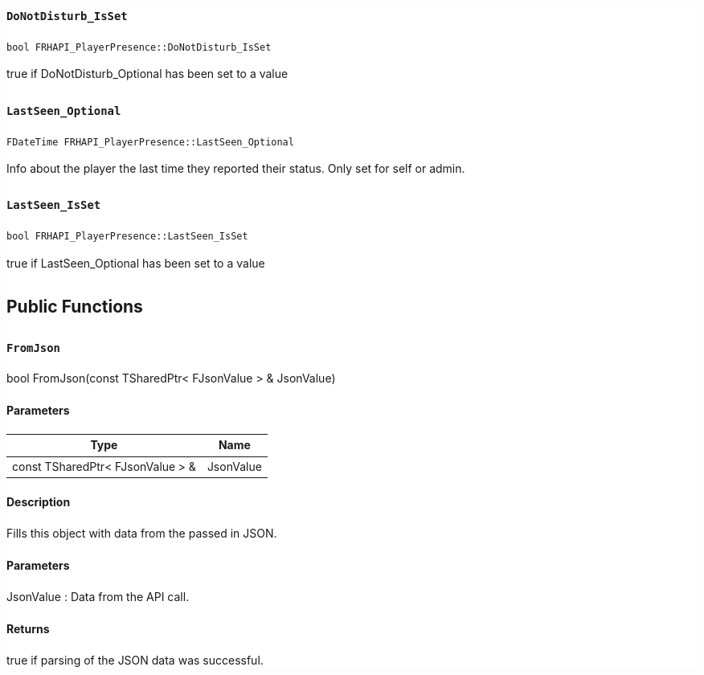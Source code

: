 


### `DoNotDisturb_IsSet` <a id="structFRHAPI__PlayerPresence_1a95e326a3b33c1d605073a4af9d964841"></a>

`bool FRHAPI_PlayerPresence::DoNotDisturb_IsSet`

true if DoNotDisturb_Optional has been set to a value




### `LastSeen_Optional` <a id="structFRHAPI__PlayerPresence_1a43b9f8dd0aa042d01cd93c1882a3cef9"></a>

`FDateTime FRHAPI_PlayerPresence::LastSeen_Optional`

Info about the player the last time they reported their status. Only set for self or admin.




### `LastSeen_IsSet` <a id="structFRHAPI__PlayerPresence_1aaa0822462308ed3c84f15392ec93e69d"></a>

`bool FRHAPI_PlayerPresence::LastSeen_IsSet`

true if LastSeen_Optional has been set to a value





## Public Functions



### `FromJson` <a id="structFRHAPI__PlayerPresence_1aa27bd5a54fc9bcc3c915dbc96e1b415b"></a>

bool FromJson(const TSharedPtr< FJsonValue > & JsonValue)

#### Parameters

| Type | Name |
|------|------|
|const TSharedPtr< FJsonValue > &|JsonValue|

#### Description

Fills this object with data from the passed in JSON.


#### Parameters

JsonValue
: Data from the API call.

#### Returns
true if parsing of the JSON data was successful. 
